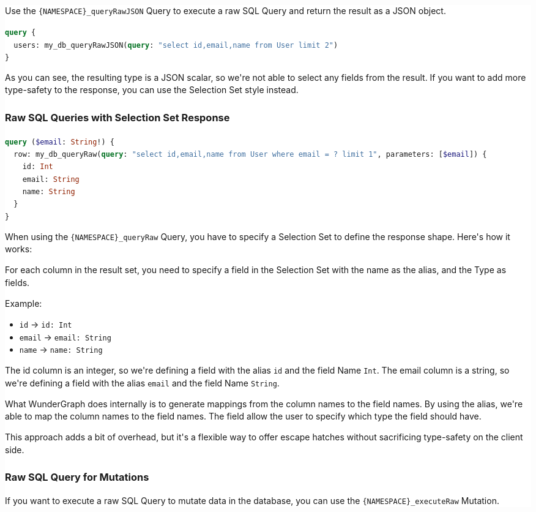 Use the `{NAMESPACE}_queryRawJSON` Query to execute a raw SQL Query and return the result as a JSON object.

```graphql
query {
  users: my_db_queryRawJSON(query: "select id,email,name from User limit 2")
}
```

As you can see, the resulting type is a JSON scalar,
so we're not able to select any fields from the result.
If you want to add more type-safety to the response,
you can use the Selection Set style instead.

### Raw SQL Queries with Selection Set Response

```graphql
query ($email: String!) {
  row: my_db_queryRaw(query: "select id,email,name from User where email = ? limit 1", parameters: [$email]) {
    id: Int
    email: String
    name: String
  }
}
```

When using the `{NAMESPACE}_queryRaw` Query, you have to specify a Selection Set to define the response shape.
Here's how it works:

For each column in the result set, you need to specify a field in the Selection Set with the name as the alias,
and the Type as fields.

Example:

- `id` -> `id: Int`
- `email` -> `email: String`
- `name` -> `name: String`

The id column is an integer, so we're defining a field with the alias `id` and the field Name `Int`.
The email column is a string, so we're defining a field with the alias `email` and the field Name `String`.

What WunderGraph does internally is to generate mappings from the column names to the field names.
By using the alias, we're able to map the column names to the field names.
The field allow the user to specify which type the field should have.

This approach adds a bit of overhead,
but it's a flexible way to offer escape hatches without sacrificing type-safety on the client side.

### Raw SQL Query for Mutations

If you want to execute a raw SQL Query to mutate data in the database,
you can use the `{NAMESPACE}_executeRaw` Mutation.
